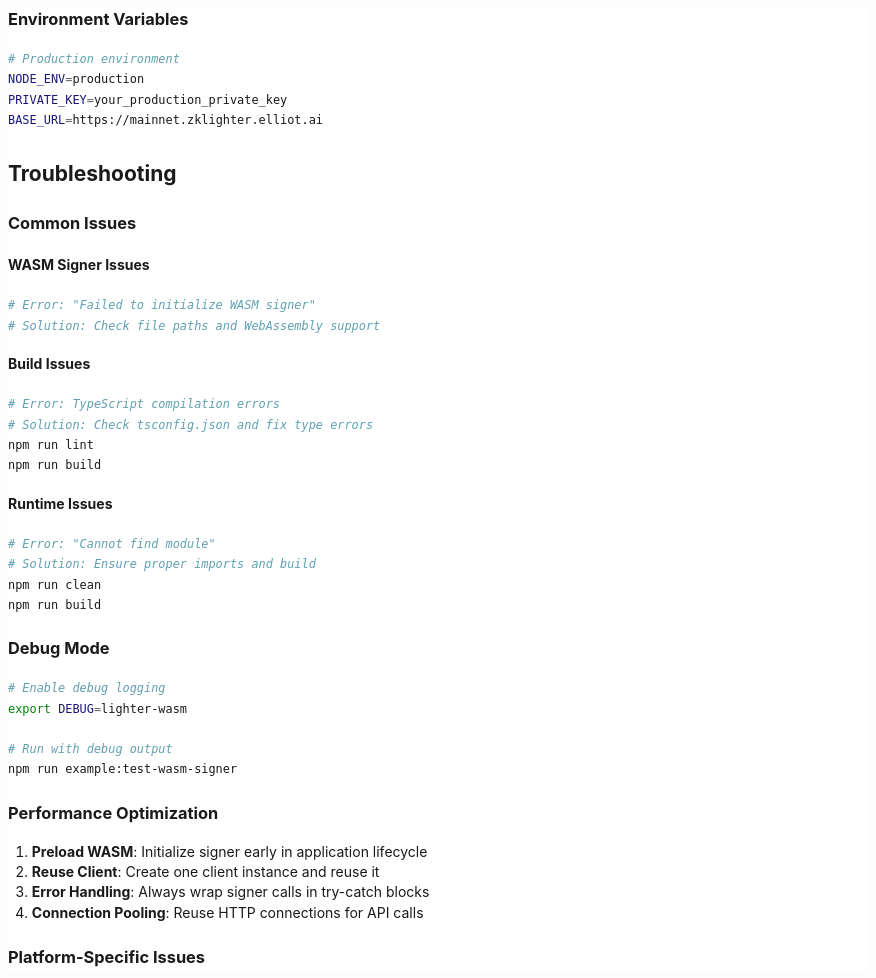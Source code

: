 ### Environment Variables
```bash
# Production environment
NODE_ENV=production
PRIVATE_KEY=your_production_private_key
BASE_URL=https://mainnet.zklighter.elliot.ai
```

## Troubleshooting

### Common Issues

#### WASM Signer Issues
```bash
# Error: "Failed to initialize WASM signer"
# Solution: Check file paths and WebAssembly support
```

#### Build Issues
```bash
# Error: TypeScript compilation errors
# Solution: Check tsconfig.json and fix type errors
npm run lint
npm run build
```

#### Runtime Issues
```bash
# Error: "Cannot find module"
# Solution: Ensure proper imports and build
npm run clean
npm run build
```

### Debug Mode
```bash
# Enable debug logging
export DEBUG=lighter-wasm

# Run with debug output
npm run example:test-wasm-signer
```

### Performance Optimization
1. **Preload WASM**: Initialize signer early in application lifecycle
2. **Reuse Client**: Create one client instance and reuse it
3. **Error Handling**: Always wrap signer calls in try-catch blocks
4. **Connection Pooling**: Reuse HTTP connections for API calls

### Platform-Specific Issues
